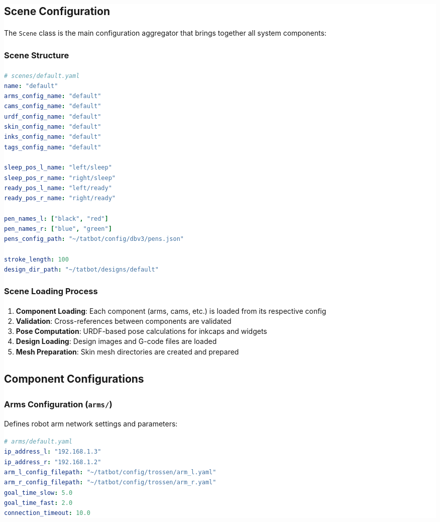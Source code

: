 ## Scene Configuration

The `Scene` class is the main configuration aggregator that brings together all system components:

### Scene Structure

```yaml
# scenes/default.yaml
name: "default"
arms_config_name: "default"
cams_config_name: "default" 
urdf_config_name: "default"
skin_config_name: "default"
inks_config_name: "default"
tags_config_name: "default"

sleep_pos_l_name: "left/sleep"
sleep_pos_r_name: "right/sleep"
ready_pos_l_name: "left/ready"
ready_pos_r_name: "right/ready"

pen_names_l: ["black", "red"]
pen_names_r: ["blue", "green"]
pens_config_path: "~/tatbot/config/dbv3/pens.json"

stroke_length: 100
design_dir_path: "~/tatbot/designs/default"
```

### Scene Loading Process

1. **Component Loading**: Each component (arms, cams, etc.) is loaded from its respective config
2. **Validation**: Cross-references between components are validated
3. **Pose Computation**: URDF-based pose calculations for inkcaps and widgets
4. **Design Loading**: Design images and G-code files are loaded
5. **Mesh Preparation**: Skin mesh directories are created and prepared

## Component Configurations

### Arms Configuration (`arms/`)

Defines robot arm network settings and parameters:

```yaml
# arms/default.yaml
ip_address_l: "192.168.1.3"
ip_address_r: "192.168.1.2"
arm_l_config_filepath: "~/tatbot/config/trossen/arm_l.yaml"
arm_r_config_filepath: "~/tatbot/config/trossen/arm_r.yaml"
goal_time_slow: 5.0
goal_time_fast: 2.0
connection_timeout: 10.0
```
